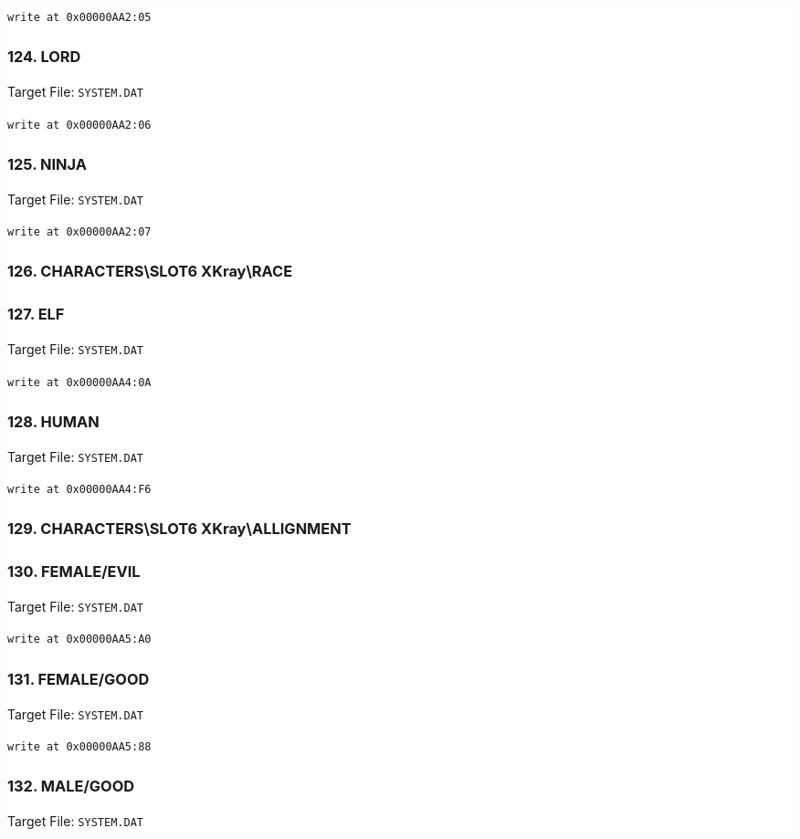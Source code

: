 ```
write at 0x00000AA2:05
```

### 124. LORD

Target File: `SYSTEM.DAT`

```
write at 0x00000AA2:06
```

### 125. NINJA

Target File: `SYSTEM.DAT`

```
write at 0x00000AA2:07
```

### 126. CHARACTERS\SLOT6 XKray\RACE
### 127. ELF

Target File: `SYSTEM.DAT`

```
write at 0x00000AA4:0A
```

### 128. HUMAN

Target File: `SYSTEM.DAT`

```
write at 0x00000AA4:F6
```

### 129. CHARACTERS\SLOT6 XKray\ALLIGNMENT
### 130. FEMALE/EVIL

Target File: `SYSTEM.DAT`

```
write at 0x00000AA5:A0
```

### 131. FEMALE/GOOD

Target File: `SYSTEM.DAT`

```
write at 0x00000AA5:88
```

### 132. MALE/GOOD

Target File: `SYSTEM.DAT`
